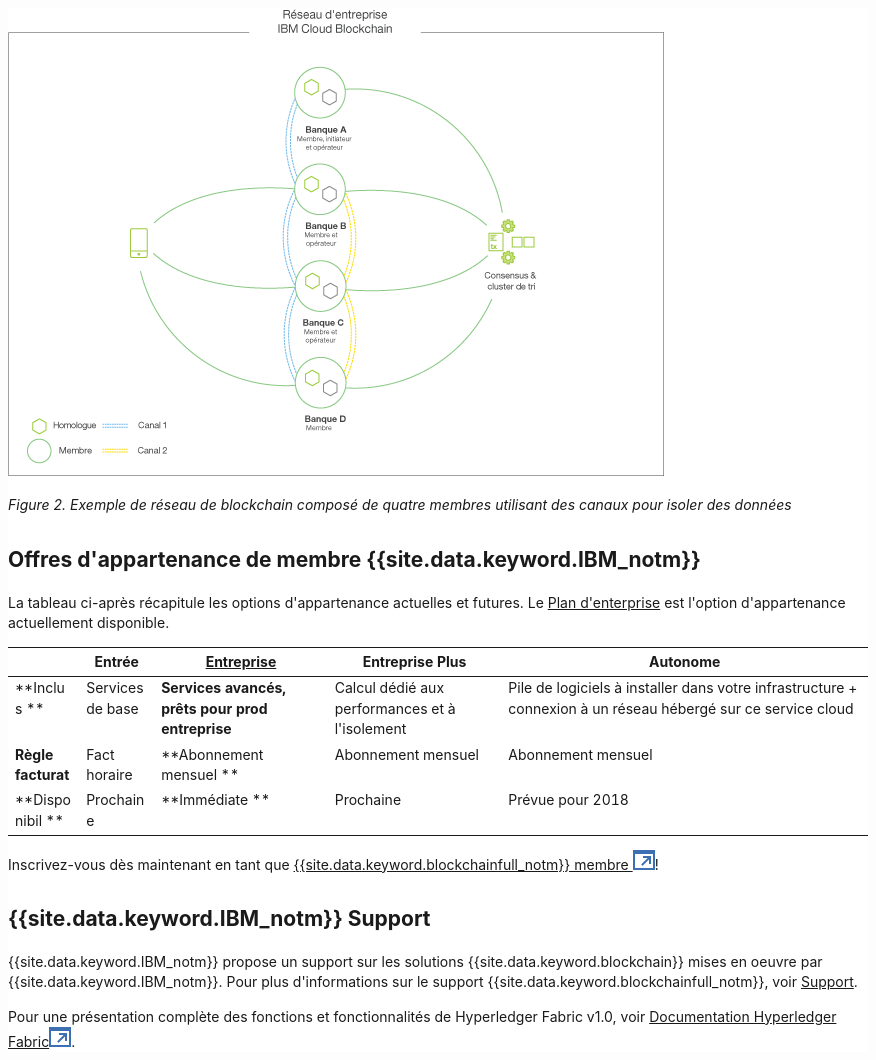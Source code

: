 ![Réseau de blockchain](images/blockchain_network_2-01.png "Exemple de réseau de blockchain")

*Figure 2. Exemple de réseau de blockchain composé de quatre membres utilisant des canaux pour isoler des données*

## Offres d'appartenance de membre {{site.data.keyword.IBM_notm}}

La tableau ci-après récapitule les options d'appartenance actuelles et futures.  Le [Plan d'enterprise](enterprise_plan.html) est l'option d'appartenance actuellement disponible.

|       | Entrée      | [Entreprise](enterprise_plan.html)  | Entreprise Plus | Autonome
| ------------------------- |--------------------------|-----|-----|------|
| **Inclus         ** | Services de base | **Services avancés, prêts pour prod entreprise** | Calcul dédié aux performances et à l'isolement | Pile de logiciels à installer dans votre infrastructure + connexion à un réseau hébergé sur ce service cloud |
| **Règle facturat** | Fact horaire | **Abonnement mensuel  ** | Abonnement mensuel | Abonnement mensuel |
| **Disponibil  ** | Prochaine | **Immédiate    ** | Prochaine | Prévue pour 2018 |

Inscrivez-vous dès maintenant en tant que [{{site.data.keyword.blockchainfull_notm}} membre ![Icône de lien externe](images/external_link.svg "Icône de lien externe")](https://console.bluemix.net/catalog/services/blockchain?env_id=ibm:yp:us-south&taxonomyNavigation=apps)!

## {{site.data.keyword.IBM_notm}} Support 

{{site.data.keyword.IBM_notm}} propose un support sur les solutions {{site.data.keyword.blockchain}} mises en oeuvre par {{site.data.keyword.IBM_notm}}. Pour plus d'informations sur le support {{site.data.keyword.blockchainfull_notm}}, voir [Support](ibmblockchain_support.html).

Pour une présentation complète des fonctions et fonctionnalités de Hyperledger Fabric v1.0,
voir [Documentation Hyperledger Fabric![Icône de lien externe](images/external_link.svg "Icône de lien externe")](http://hyperledger-fabric.readthedocs.io/en/latest/).
